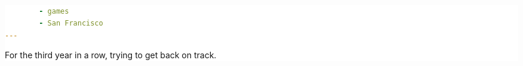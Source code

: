 ```yaml
        - games
        - San Francisco
---
```

For the third year in a row, trying to get back on track.
